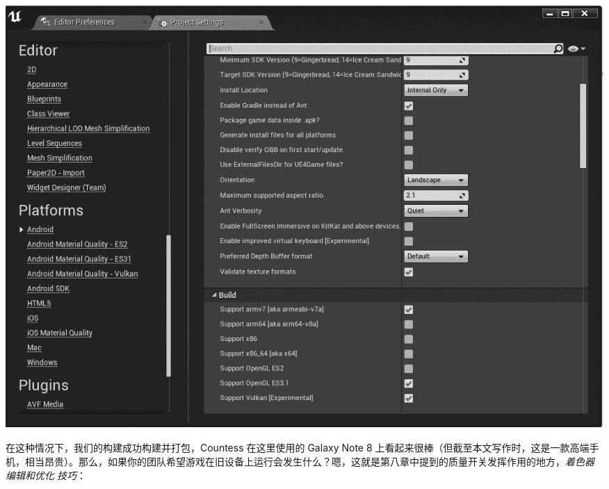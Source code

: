 ![图片](img/ffa67a27-8f84-4afd-9c67-b80eb2b3ed0a.png)

在这种情况下，我们的构建成功构建并打包，Countess 在这里使用的 Galaxy Note 8 上看起来很棒（但截至本文写作时，这是一款高端手机，相当昂贵）。那么，如果你的团队希望游戏在旧设备上运行会发生什么？嗯，这就是第八章中提到的质量开关发挥作用的地方，*着色器编辑和优化* *技巧*：
